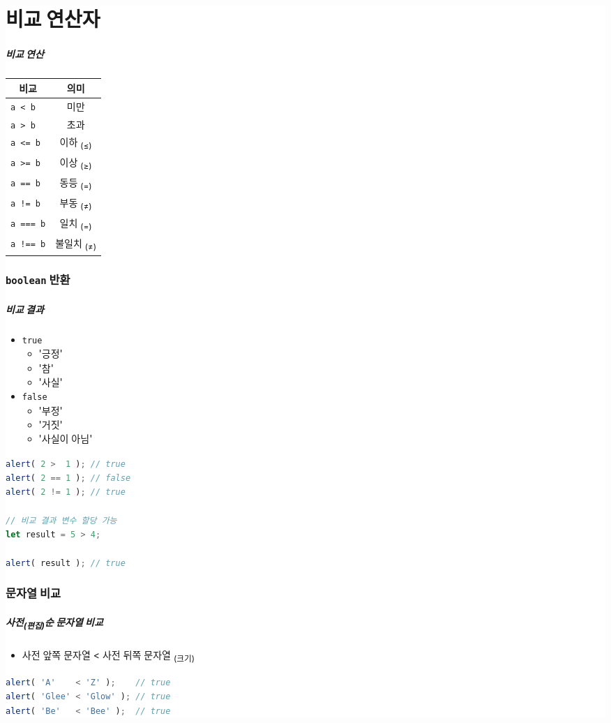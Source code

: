 비교 연산자
====

##### 비교 연산

|비교|의미|
|---|:---:|
|`a < b`|미만|
|`a > b`|초과|
|`a <= b`|이하 <sub>(≤)</sub>|
|`a >= b`|이상 <sub>(≥)</sub>|
|`a == b`|동등 <sub>(=)</sub>|
|`a != b`|부동 <sub>(≠)</sub>|
|`a === b`|일치 <sub>(=)</sub>|
|`a !== b`|불일치 <sub>(≠)</sub>|

### `boolean` 반환

##### 비교 결과
- `true`
  - '긍정'
  - '참'
  - '사실'
- `false`
  - '부정'
  - '거짓'
  - '사실이 아님'
```javascript
alert( 2 >  1 ); // true
alert( 2 == 1 ); // false
alert( 2 != 1 ); // true

// 비교 결과 변수 할당 가능
let result = 5 > 4;

alert( result ); // true
```

### 문자열 비교

##### 사전<sub>(편집)</sub>순 문자열 비교
- 사전 앞쪽 문자열 \< 사전 뒤쪽 문자열 <sub>(크기)</sub>
```javascript
alert( 'A'    < 'Z' );    // true
alert( 'Glee' < 'Glow' ); // true
alert( 'Be'   < 'Bee' );  // true
```
